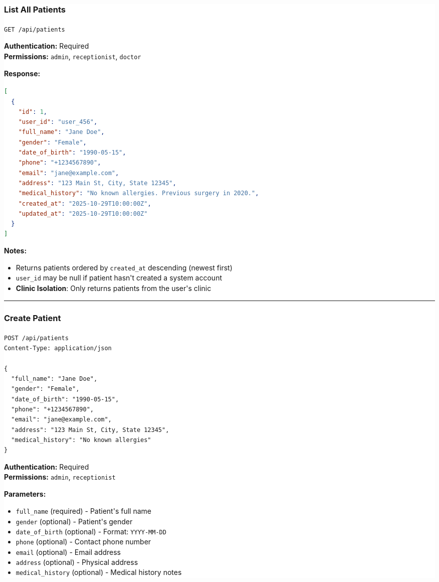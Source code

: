 ### List All Patients
```http
GET /api/patients
```

**Authentication:** Required  
**Permissions:** `admin`, `receptionist`, `doctor`

**Response:**
```json
[
  {
    "id": 1,
    "user_id": "user_456",
    "full_name": "Jane Doe",
    "gender": "Female",
    "date_of_birth": "1990-05-15",
    "phone": "+1234567890",
    "email": "jane@example.com",
    "address": "123 Main St, City, State 12345",
    "medical_history": "No known allergies. Previous surgery in 2020.",
    "created_at": "2025-10-29T10:00:00Z",
    "updated_at": "2025-10-29T10:00:00Z"
  }
]
```

**Notes:**
- Returns patients ordered by `created_at` descending (newest first)
- `user_id` may be null if patient hasn't created a system account
- **Clinic Isolation**: Only returns patients from the user's clinic

---

### Create Patient
```http
POST /api/patients
Content-Type: application/json

{
  "full_name": "Jane Doe",
  "gender": "Female",
  "date_of_birth": "1990-05-15",
  "phone": "+1234567890",
  "email": "jane@example.com",
  "address": "123 Main St, City, State 12345",
  "medical_history": "No known allergies"
}
```

**Authentication:** Required  
**Permissions:** `admin`, `receptionist`

**Parameters:**
- `full_name` (required) - Patient's full name
- `gender` (optional) - Patient's gender
- `date_of_birth` (optional) - Format: `YYYY-MM-DD`
- `phone` (optional) - Contact phone number
- `email` (optional) - Email address
- `address` (optional) - Physical address
- `medical_history` (optional) - Medical history notes
